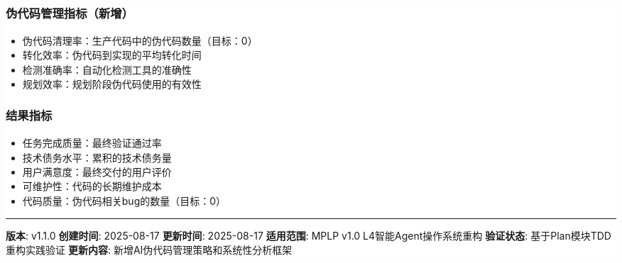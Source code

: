 ### **伪代码管理指标（新增）**
- 伪代码清理率：生产代码中的伪代码数量（目标：0）
- 转化效率：伪代码到实现的平均转化时间
- 检测准确率：自动化检测工具的准确性
- 规划效率：规划阶段伪代码使用的有效性

### **结果指标**
- 任务完成质量：最终验证通过率
- 技术债务水平：累积的技术债务量
- 用户满意度：最终交付的用户评价
- 可维护性：代码的长期维护成本
- 代码质量：伪代码相关bug的数量（目标：0）

---

**版本**: v1.1.0
**创建时间**: 2025-08-17
**更新时间**: 2025-08-17
**适用范围**: MPLP v1.0 L4智能Agent操作系统重构
**验证状态**: 基于Plan模块TDD重构实践验证
**更新内容**: 新增AI伪代码管理策略和系统性分析框架
